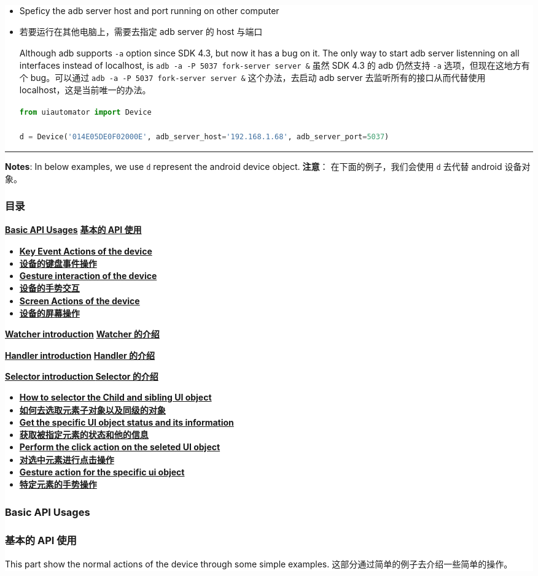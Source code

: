 - Speficy the adb server host and port running on other computer
- 若要运行在其他电脑上，需要去指定 adb server 的 host 与端口

    Although adb supports `-a` option since SDK 4.3, but now it has a bug on it. The only way to start adb server listenning on all interfaces instead of localhost, is `adb -a -P 5037 fork-server server &`
    虽然 SDK 4.3 的 adb 仍然支持 `-a` 选项，但现在这地方有个 bug。可以通过 `adb -a -P 5037 fork-server server &` 这个办法，去启动 adb server 去监听所有的接口从而代替使用 localhost，这是当前唯一的办法。

  ```python
  from uiautomator import Device

  d = Device('014E05DE0F02000E', adb_server_host='192.168.1.68', adb_server_port=5037)
  ```

---
**Notes**: In below examples, we use `d` represent the android device object.
**注意**： 在下面的例子，我们会使用 `d` 去代替 android 设备对象。 

### 目录
**[Basic API Usages](#basic-api-usages)** 
**[基本的 API 使用](#basic-api-usages)** 
  - **[Key Event Actions of the device](#key-event-actions-of-the-device)**  
  - **[设备的键盘事件操作](#key-event-actions-of-the-device)** 
  - **[Gesture interaction of the device](#gesture-interaction-of-the-device)** 
  - **[设备的手势交互](#gesture-interaction-of-the-device)**  
  - **[Screen Actions of the device](#screen-actions-of-the-device)** 
  - **[设备的屏幕操作](#screen-actions-of-the-device)** 

**[Watcher introduction](#watcher)**
**[Watcher 的介绍](#watcher)**

**[Handler introduction](#handler)**
**[Handler 的介绍](#handler)**

**[Selector introduction ](#selector)** 
**[Selector 的介绍 ](#selector)** 
  - **[How to selector the Child and sibling UI object](#child-and-sibling-ui-object)**
  - **[如何去选取元素子对象以及同级的对象](#child-and-sibling-ui-object)**
  - **[Get the specific UI object status and its information](#get-the-selected-ui-object-status-and-its-information)**
  - **[获取被指定元素的状态和他的信息](#get-the-selected-ui-object-status-and-its-information)**
  - **[Perform the click action on the seleted UI object](#perform-the-click-action-on-the-seleted-ui-object)**
  - **[对选中元素进行点击操作](#perform-the-click-action-on-the-seleted-ui-object)**
  - **[Gesture action for the specific ui object](#gesture-action-for-the-specific-ui-object)**
  - **[特定元素的手势操作](#gesture-action-for-the-specific-ui-object)**

### Basic API Usages
### 基本的 API 使用

This part show the normal actions of the device through some simple examples.
这部分通过简单的例子去介绍一些简单的操作。
